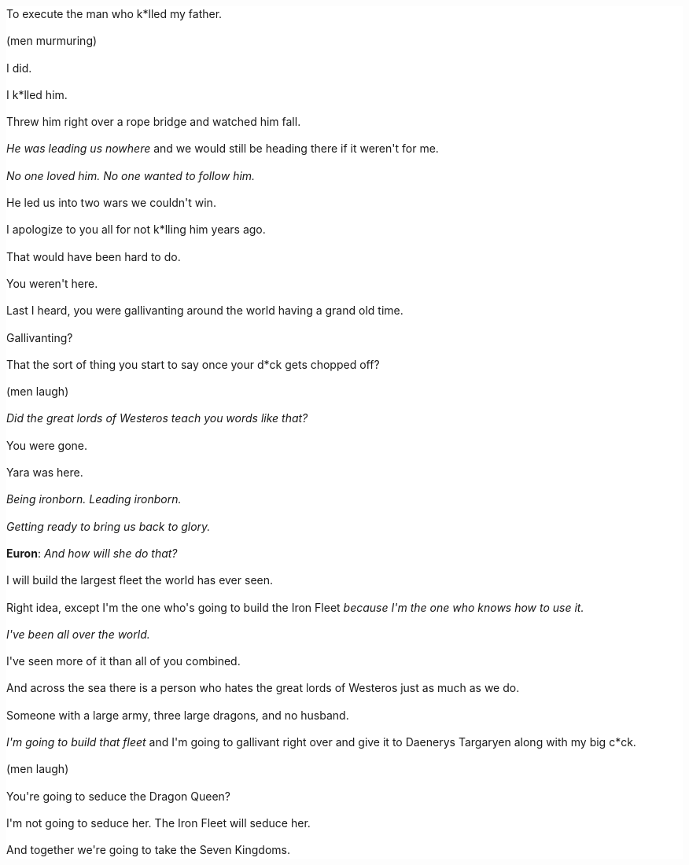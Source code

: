 To execute the man who k\*lled my father.

(men murmuring)

I did.

I k\*lled him.

Threw him right over a rope bridge and watched him fall.

_He was leading us nowhere_ and we would still be heading there if it weren't for me.

_No one loved him. No one wanted to follow him._

He led us into two wars we couldn't win.

I apologize to you all for not k\*lling him years ago.

That would have been hard to do.

You weren't here.

Last I heard, you were gallivanting around the world having a grand old time.

Gallivanting?

That the sort of thing you start to say once your d\*ck gets chopped off?

(men laugh)

_Did the great lords of Westeros teach you words like that?_

You were gone.

Yara was here.

_Being ironborn. Leading ironborn._

_Getting ready to bring us back to glory._

**Euron**: _And how will she do that?_

I will build the largest fleet the world has ever seen.

Right idea, except I'm the one who's going to build the Iron Fleet _because I'm the one who knows how to use it._

_I've been all over the world._

I've seen more of it than all of you combined.

And across the sea there is a person who hates the great lords of Westeros just as much as we do.

Someone with a large army, three large dragons, and no husband.

_I'm going to build that fleet_ and I'm going to gallivant right over and give it to Daenerys Targaryen along with my big c\*ck.

(men laugh)

You're going to seduce the Dragon Queen?

I'm not going to seduce her. The Iron Fleet will seduce her.

And together we're going to take the Seven Kingdoms.

